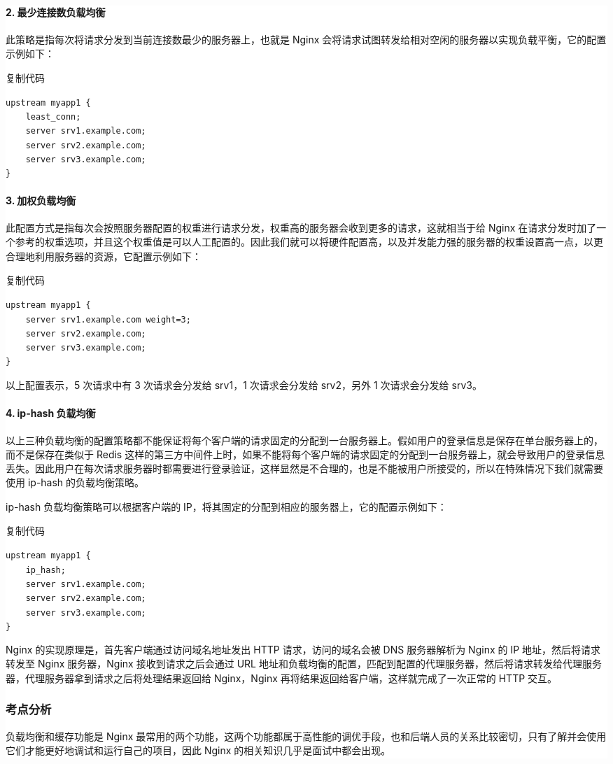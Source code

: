 #### 2. 最少连接数负载均衡

此策略是指每次将请求分发到当前连接数最少的服务器上，也就是 Nginx 会将请求试图转发给相对空闲的服务器以实现负载平衡，它的配置示例如下：

复制代码

```
upstream myapp1 {
    least_conn;
    server srv1.example.com;
    server srv2.example.com;
    server srv3.example.com;
}
```

#### 3. 加权负载均衡

此配置方式是指每次会按照服务器配置的权重进行请求分发，权重高的服务器会收到更多的请求，这就相当于给 Nginx 在请求分发时加了一个参考的权重选项，并且这个权重值是可以人工配置的。因此我们就可以将硬件配置高，以及并发能力强的服务器的权重设置高一点，以更合理地利用服务器的资源，它配置示例如下：

复制代码

```
upstream myapp1 {
    server srv1.example.com weight=3;
    server srv2.example.com;
    server srv3.example.com;
}
```

以上配置表示，5 次请求中有 3 次请求会分发给 srv1，1 次请求会分发给 srv2，另外 1 次请求会分发给 srv3。

#### 4. ip-hash 负载均衡

以上三种负载均衡的配置策略都不能保证将每个客户端的请求固定的分配到一台服务器上。假如用户的登录信息是保存在单台服务器上的，而不是保存在类似于 Redis 这样的第三方中间件上时，如果不能将每个客户端的请求固定的分配到一台服务器上，就会导致用户的登录信息丢失。因此用户在每次请求服务器时都需要进行登录验证，这样显然是不合理的，也是不能被用户所接受的，所以在特殊情况下我们就需要使用 ip-hash 的负载均衡策略。

ip-hash 负载均衡策略可以根据客户端的 IP，将其固定的分配到相应的服务器上，它的配置示例如下：

复制代码

```
upstream myapp1 {
    ip_hash;
    server srv1.example.com;
    server srv2.example.com;
    server srv3.example.com;
}
```

Nginx 的实现原理是，首先客户端通过访问域名地址发出 HTTP 请求，访问的域名会被 DNS 服务器解析为 Nginx 的 IP 地址，然后将请求转发至 Nginx 服务器，Nginx 接收到请求之后会通过 URL 地址和负载均衡的配置，匹配到配置的代理服务器，然后将请求转发给代理服务器，代理服务器拿到请求之后将处理结果返回给 Nginx，Nginx 再将结果返回给客户端，这样就完成了一次正常的 HTTP 交互。

### 考点分析

负载均衡和缓存功能是 Nginx 最常用的两个功能，这两个功能都属于高性能的调优手段，也和后端人员的关系比较密切，只有了解并会使用它们才能更好地调试和运行自己的项目，因此 Nginx 的相关知识几乎是面试中都会出现。
